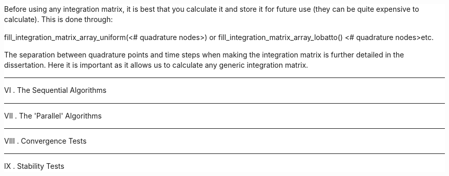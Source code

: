 Before using any integration matrix, it is best that you calculate it and store it for future use (they can be quite expensive to calculate). This is done through:

fill_integration_matrix_array_uniform(<# quadrature nodes>) or fill_integration_matrix_array_lobatto() <# quadrature nodes>etc.

The separation between quadrature points and time steps when making the integration matrix is further detailed in the dissertation. Here it is important as it allows us to calculate any generic integration matrix.

----------------------------------------

VI . The Sequential Algorithms



----------------------------------------

VII . The 'Parallel' Algorithms



----------------------------------------

VIII . Convergence Tests



----------------------------------------

IX . Stability Tests










